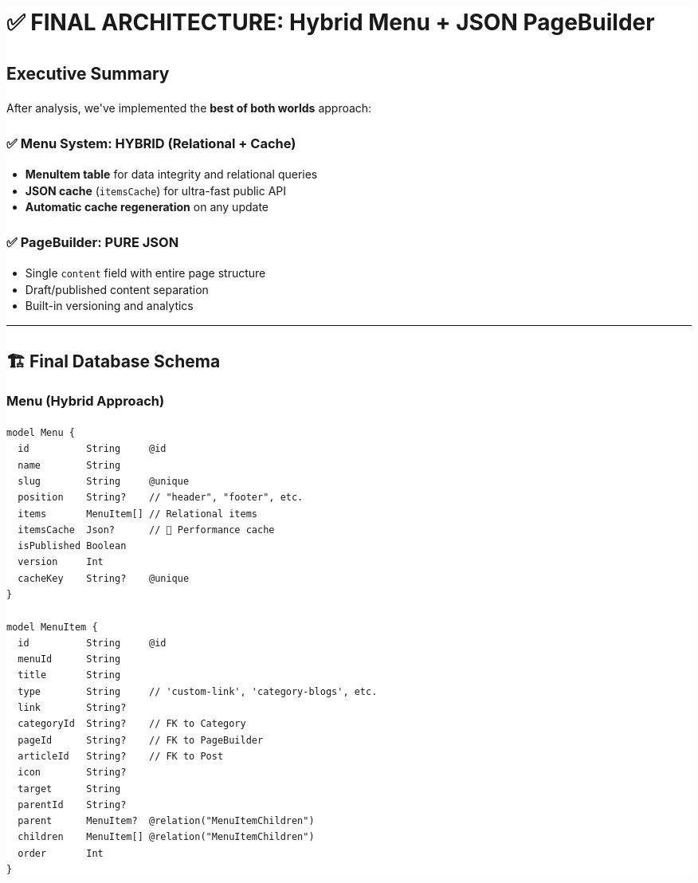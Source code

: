 # ✅ FINAL ARCHITECTURE: Hybrid Menu + JSON PageBuilder

## Executive Summary

After analysis, we've implemented the **best of both worlds** approach:

### ✅ Menu System: HYBRID (Relational + Cache)

- **MenuItem table** for data integrity and relational queries
- **JSON cache** (`itemsCache`) for ultra-fast public API
- **Automatic cache regeneration** on any update

### ✅ PageBuilder: PURE JSON

- Single `content` field with entire page structure
- Draft/published content separation
- Built-in versioning and analytics

---

## 🏗️ Final Database Schema

### Menu (Hybrid Approach)

```prisma
model Menu {
  id          String     @id
  name        String
  slug        String     @unique
  position    String?    // "header", "footer", etc.
  items       MenuItem[] // Relational items
  itemsCache  Json?      // 🚀 Performance cache
  isPublished Boolean
  version     Int
  cacheKey    String?    @unique
}

model MenuItem {
  id          String     @id
  menuId      String
  title       String
  type        String     // 'custom-link', 'category-blogs', etc.
  link        String?
  categoryId  String?    // FK to Category
  pageId      String?    // FK to PageBuilder
  articleId   String?    // FK to Post
  icon        String?
  target      String
  parentId    String?
  parent      MenuItem?  @relation("MenuItemChildren")
  children    MenuItem[] @relation("MenuItemChildren")
  order       Int
}
```
